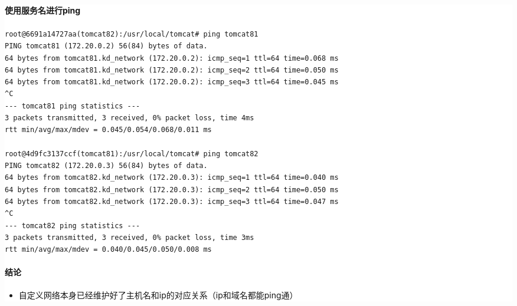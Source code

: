 #### 使用服务名进行ping

```shell
root@6691a14727aa(tomcat82):/usr/local/tomcat# ping tomcat81
PING tomcat81 (172.20.0.2) 56(84) bytes of data.
64 bytes from tomcat81.kd_network (172.20.0.2): icmp_seq=1 ttl=64 time=0.068 ms
64 bytes from tomcat81.kd_network (172.20.0.2): icmp_seq=2 ttl=64 time=0.050 ms
64 bytes from tomcat81.kd_network (172.20.0.2): icmp_seq=3 ttl=64 time=0.045 ms
^C
--- tomcat81 ping statistics ---
3 packets transmitted, 3 received, 0% packet loss, time 4ms
rtt min/avg/max/mdev = 0.045/0.054/0.068/0.011 ms

root@4d9fc3137ccf(tomcat81):/usr/local/tomcat# ping tomcat82
PING tomcat82 (172.20.0.3) 56(84) bytes of data.
64 bytes from tomcat82.kd_network (172.20.0.3): icmp_seq=1 ttl=64 time=0.040 ms
64 bytes from tomcat82.kd_network (172.20.0.3): icmp_seq=2 ttl=64 time=0.050 ms
64 bytes from tomcat82.kd_network (172.20.0.3): icmp_seq=3 ttl=64 time=0.047 ms
^C
--- tomcat82 ping statistics ---
3 packets transmitted, 3 received, 0% packet loss, time 3ms
rtt min/avg/max/mdev = 0.040/0.045/0.050/0.008 ms
```

#### 结论

- 自定义网络本身已经维护好了主机名和ip的对应关系（ip和域名都能ping通）

